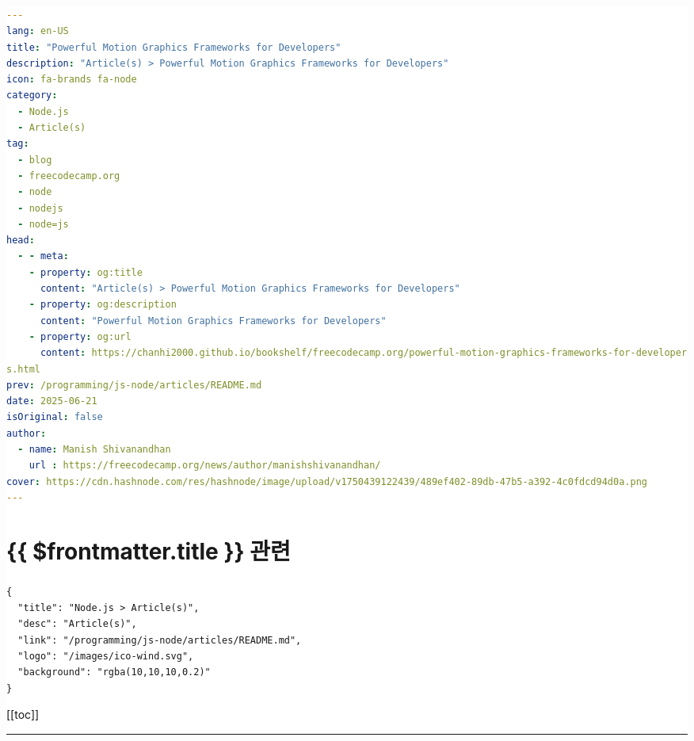 ```yaml
---
lang: en-US
title: "Powerful Motion Graphics Frameworks for Developers"
description: "Article(s) > Powerful Motion Graphics Frameworks for Developers"
icon: fa-brands fa-node
category:
  - Node.js
  - Article(s)
tag:
  - blog
  - freecodecamp.org
  - node
  - nodejs
  - node=js
head:
  - - meta:
    - property: og:title
      content: "Article(s) > Powerful Motion Graphics Frameworks for Developers"
    - property: og:description
      content: "Powerful Motion Graphics Frameworks for Developers"
    - property: og:url
      content: https://chanhi2000.github.io/bookshelf/freecodecamp.org/powerful-motion-graphics-frameworks-for-developers.html
prev: /programming/js-node/articles/README.md
date: 2025-06-21
isOriginal: false
author:
  - name: Manish Shivanandhan
    url : https://freecodecamp.org/news/author/manishshivanandhan/
cover: https://cdn.hashnode.com/res/hashnode/image/upload/v1750439122439/489ef402-89db-47b5-a392-4c0fdcd94d0a.png
---
```


# {{ $frontmatter.title }} 관련

```component VPCard
{
  "title": "Node.js > Article(s)",
  "desc": "Article(s)",
  "link": "/programming/js-node/articles/README.md",
  "logo": "/images/ico-wind.svg",
  "background": "rgba(10,10,10,0.2)"
}
```

[[toc]]

---

<SiteInfo
  name="Powerful Motion Graphics Frameworks for Developers"
  desc="Motion graphics are no longer just eye candy. They have become a key part of how users experience software, whether it’s a mobile app, a website, or even for making animated explainer videos.  When users tap a button, they expect it to respond smooth..."
  url="https://freecodecamp.org/news/powerful-motion-graphics-frameworks-for-developers"
  logo="https://cdn.freecodecamp.org/universal/favicons/favicon.ico"
  preview="https://cdn.hashnode.com/res/hashnode/image/upload/v1750439122439/489ef402-89db-47b5-a392-4c0fdcd94d0a.png"/>
